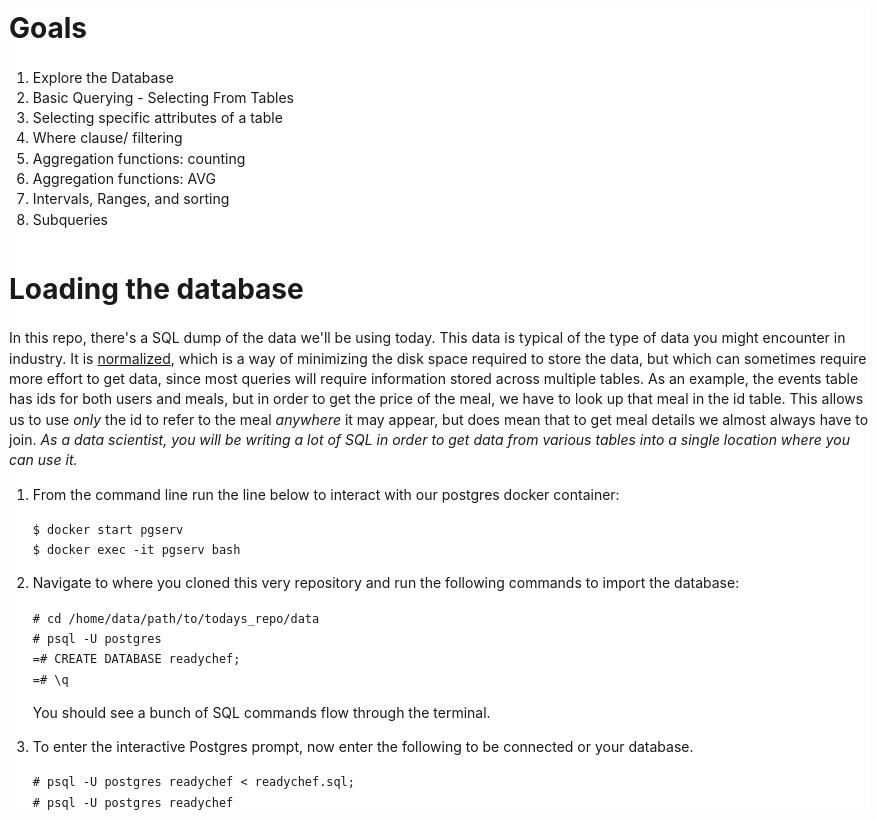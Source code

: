 Goals
======================
   1. Explore the Database
   2. Basic Querying - Selecting From Tables
   3. Selecting specific attributes of a table
   4. Where clause/ filtering
   5. Aggregation functions: counting
   6. Aggregation functions: AVG
   7. Intervals, Ranges, and sorting
   8. Subqueries


Loading the database
======================

In this repo, there's a SQL dump of the data we'll be using today. This data is typical of the type of data you might encounter in industry. It is [normalized](https://en.wikipedia.org/wiki/Database_normalization), which is a way of minimizing the disk space required to store the data, but which can sometimes require more effort to get data, since most queries will require information stored across multiple tables. As an example, the events table has ids for both users and meals, but in order to get the price of the meal, we have to look up that meal in the id table. This allows us to use _only_ the id to refer to the meal _anywhere_ it may appear, but does mean that to get meal details we almost always have to join. *As a data scientist, you will be writing a lot of SQL in order to get data from various tables into a single location where you can use it.*


1. From the command line run the line below to interact with our postgres docker container:
    ```
    $ docker start pgserv
    $ docker exec -it pgserv bash
    ```


1. Navigate to where you cloned this very repository and run the following commands to import the database:
    ```
    # cd /home/data/path/to/todays_repo/data
    # psql -U postgres
    =# CREATE DATABASE readychef;
    =# \q
    ```

    You should see a bunch of SQL commands flow through the terminal.

1. To enter the interactive Postgres prompt, now enter the following to be connected or your database.

    ```
    # psql -U postgres readychef < readychef.sql;
    # psql -U postgres readychef
    ```
